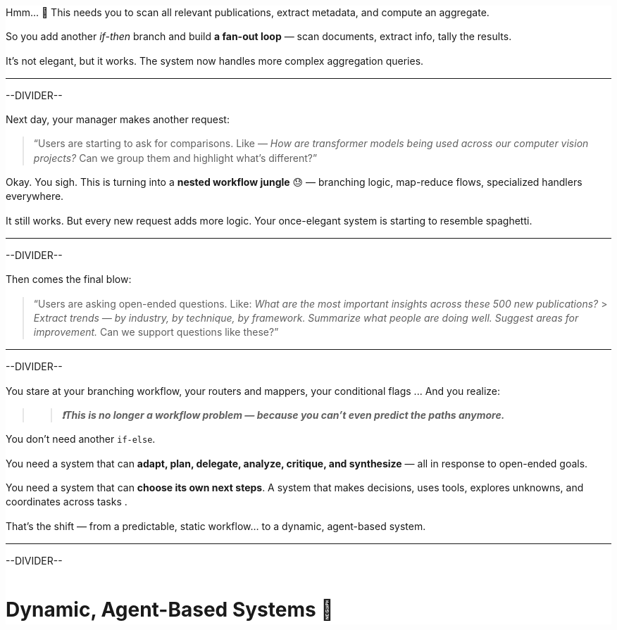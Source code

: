Hmm... 🤔 This needs you to scan all relevant publications, extract metadata, and compute an aggregate.

So you add another _if-then_ branch and build **a fan-out loop** — scan documents, extract info, tally the results.

It’s not elegant, but it works. The system now handles more complex aggregation queries.

---

--DIVIDER--

Next day, your manager makes another request:

> “Users are starting to ask for comparisons. Like — _How are transformer models being used across our computer vision projects?_
> Can we group them and highlight what’s different?”

Okay. You sigh.
This is turning into a **nested workflow jungle** 😓 — branching logic, map-reduce flows, specialized handlers everywhere.

It still works.
But every new request adds more logic.
Your once-elegant system is starting to resemble spaghetti.

---

--DIVIDER--

Then comes the final blow:

> “Users are asking open-ended questions. Like: _What are the most important insights across these 500 new publications?_ > _Extract trends — by industry, by technique, by framework. Summarize what people are doing well. Suggest areas for improvement._
> Can we support questions like these?”

---

--DIVIDER--

You stare at your branching workflow, your routers and mappers, your conditional flags ...
And you realize:

> > _**❗This is no longer a workflow problem — because you can’t even predict the paths anymore.**_

You don’t need another `if-else`.

You need a system that can **adapt, plan, delegate, analyze, critique, and synthesize** — all in response to open-ended goals.

You need a system that can **choose its own next steps**. A system that makes decisions, uses tools, explores unknowns, and coordinates across tasks .

That’s the shift — from a predictable, static workflow… to a dynamic, agent-based system.

---

--DIVIDER--

# Dynamic, Agent-Based Systems 🧠
